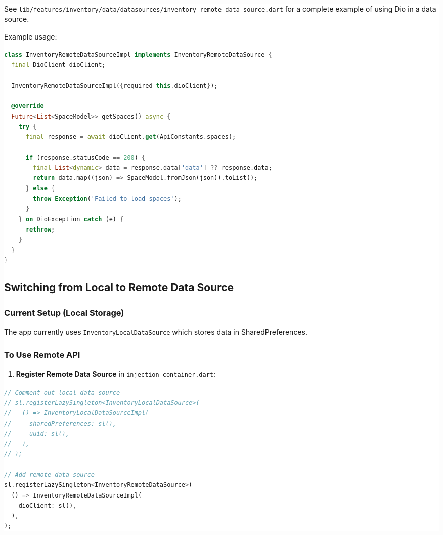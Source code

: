 See `lib/features/inventory/data/datasources/inventory_remote_data_source.dart` for a complete example of using Dio in a data source.

Example usage:
```dart
class InventoryRemoteDataSourceImpl implements InventoryRemoteDataSource {
  final DioClient dioClient;

  InventoryRemoteDataSourceImpl({required this.dioClient});

  @override
  Future<List<SpaceModel>> getSpaces() async {
    try {
      final response = await dioClient.get(ApiConstants.spaces);
      
      if (response.statusCode == 200) {
        final List<dynamic> data = response.data['data'] ?? response.data;
        return data.map((json) => SpaceModel.fromJson(json)).toList();
      } else {
        throw Exception('Failed to load spaces');
      }
    } on DioException catch (e) {
      rethrow;
    }
  }
}
```

## Switching from Local to Remote Data Source

### Current Setup (Local Storage)
The app currently uses `InventoryLocalDataSource` which stores data in SharedPreferences.

### To Use Remote API

1. **Register Remote Data Source** in `injection_container.dart`:

```dart
// Comment out local data source
// sl.registerLazySingleton<InventoryLocalDataSource>(
//   () => InventoryLocalDataSourceImpl(
//     sharedPreferences: sl(),
//     uuid: sl(),
//   ),
// );

// Add remote data source
sl.registerLazySingleton<InventoryRemoteDataSource>(
  () => InventoryRemoteDataSourceImpl(
    dioClient: sl(),
  ),
);
```
